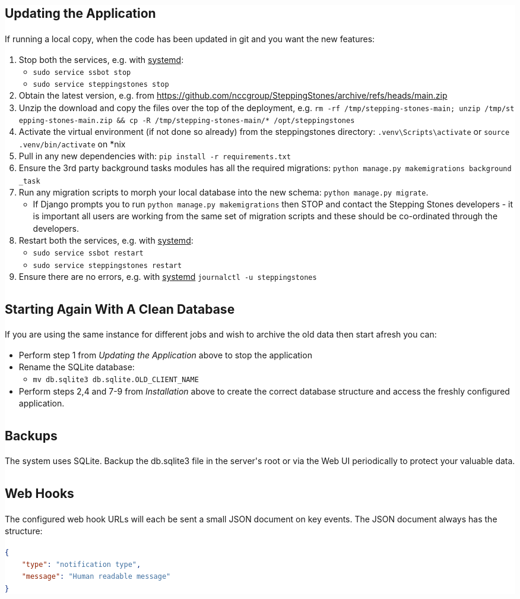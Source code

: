 ## Updating the Application

If running a local copy, when the code has been updated in git and you want the new features:

1) Stop both the services, e.g. with [systemd](systemd/README.md):
   * `sudo service ssbot stop`
   * `sudo service steppingstones stop`
2) Obtain the latest version, e.g. from <https://github.com/nccgroup/SteppingStones/archive/refs/heads/main.zip>
3) Unzip the download and copy the files over the top of the deployment, e.g. `rm -rf /tmp/stepping-stones-main; unzip /tmp/stepping-stones-main.zip && cp -R /tmp/stepping-stones-main/* /opt/steppingstones`
4) Activate the virtual environment (if not done so already) from the steppingstones directory: `.venv\Scripts\activate` or `source .venv/bin/activate` on *nix
5) Pull in any new dependencies with: `pip install -r requirements.txt`
6) Ensure the 3rd party background tasks modules has all the required migrations: `python manage.py makemigrations background_task`
7) Run any migration scripts to morph your local database into the new schema: `python manage.py migrate`. 
   * If Django prompts you to run `python manage.py makemigrations` then STOP and contact the Stepping Stones developers - it is important all users are working from the same set of migration scripts and these should be co-ordinated through the developers.
8) Restart both the services, e.g. with [systemd](systemd/README.md):
   * `sudo service ssbot restart`
   * `sudo service steppingstones restart`
9)  Ensure there are no errors, e.g. with [systemd](systemd/README.md) `journalctl -u steppingstones`

## Starting Again With A Clean Database

If you are using the same instance for different jobs and wish to archive the old data then start afresh you can:
* Perform step 1 from _Updating the Application_ above to stop the application
* Rename the SQLite database:
  * `mv db.sqlite3 db.sqlite.OLD_CLIENT_NAME`
* Perform steps 2,4 and 7-9 from _Installation_ above to create the correct database structure and access the freshly configured application.

## Backups

The system uses SQLite. Backup the db.sqlite3 file in the server's root or via the Web UI periodically to protect your valuable data.

## Web Hooks

The configured web hook URLs will each be sent a small JSON document on key events. 
The JSON document always has the structure:

```json
{
    "type": "notification type",
    "message": "Human readable message"
}
```
